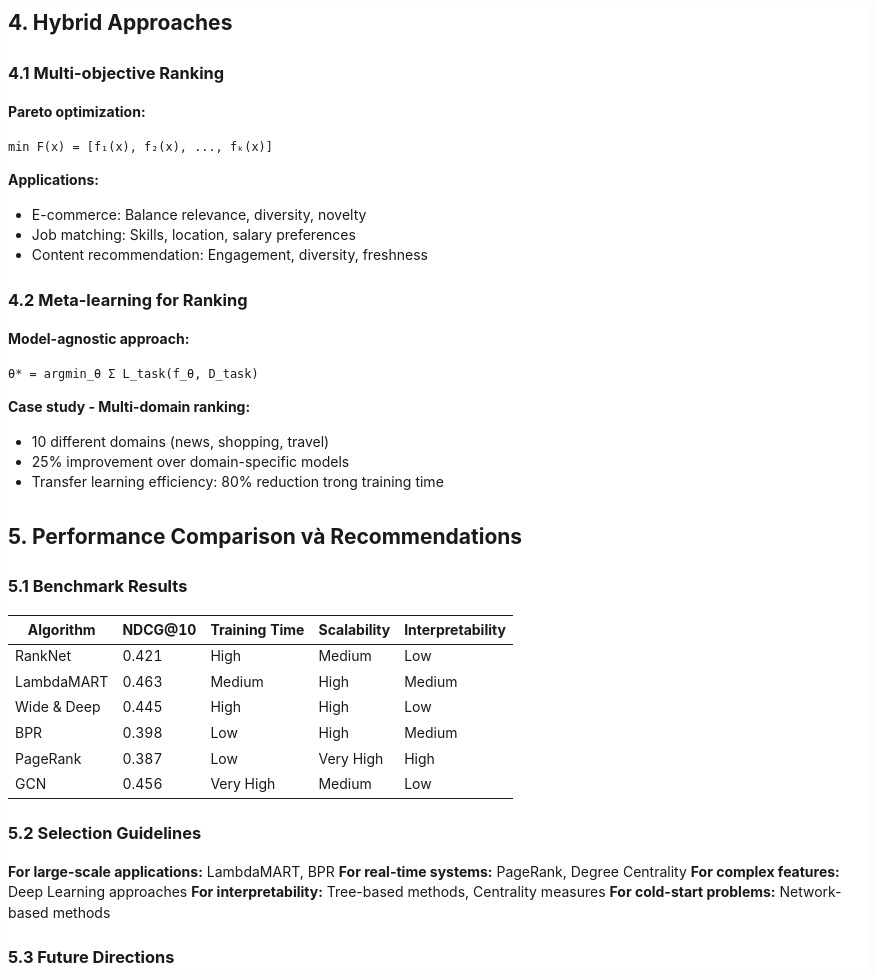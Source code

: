 ## 4. Hybrid Approaches

### 4.1 Multi-objective Ranking

**Pareto optimization:**
```
min F(x) = [f₁(x), f₂(x), ..., fₖ(x)]
```

**Applications:**
- E-commerce: Balance relevance, diversity, novelty
- Job matching: Skills, location, salary preferences
- Content recommendation: Engagement, diversity, freshness

### 4.2 Meta-learning for Ranking

**Model-agnostic approach:**
```
θ* = argmin_θ Σ L_task(f_θ, D_task)
```

**Case study - Multi-domain ranking:**
- 10 different domains (news, shopping, travel)
- 25% improvement over domain-specific models
- Transfer learning efficiency: 80% reduction trong training time

## 5. Performance Comparison và Recommendations

### 5.1 Benchmark Results

| Algorithm | NDCG@10 | Training Time | Scalability | Interpretability |
|-----------|---------|---------------|-------------|------------------|
| RankNet | 0.421 | High | Medium | Low |
| LambdaMART | 0.463 | Medium | High | Medium |
| Wide & Deep | 0.445 | High | High | Low |
| BPR | 0.398 | Low | High | Medium |
| PageRank | 0.387 | Low | Very High | High |
| GCN | 0.456 | Very High | Medium | Low |

### 5.2 Selection Guidelines

**For large-scale applications:** LambdaMART, BPR
**For real-time systems:** PageRank, Degree Centrality
**For complex features:** Deep Learning approaches
**For interpretability:** Tree-based methods, Centrality measures
**For cold-start problems:** Network-based methods

### 5.3 Future Directions
